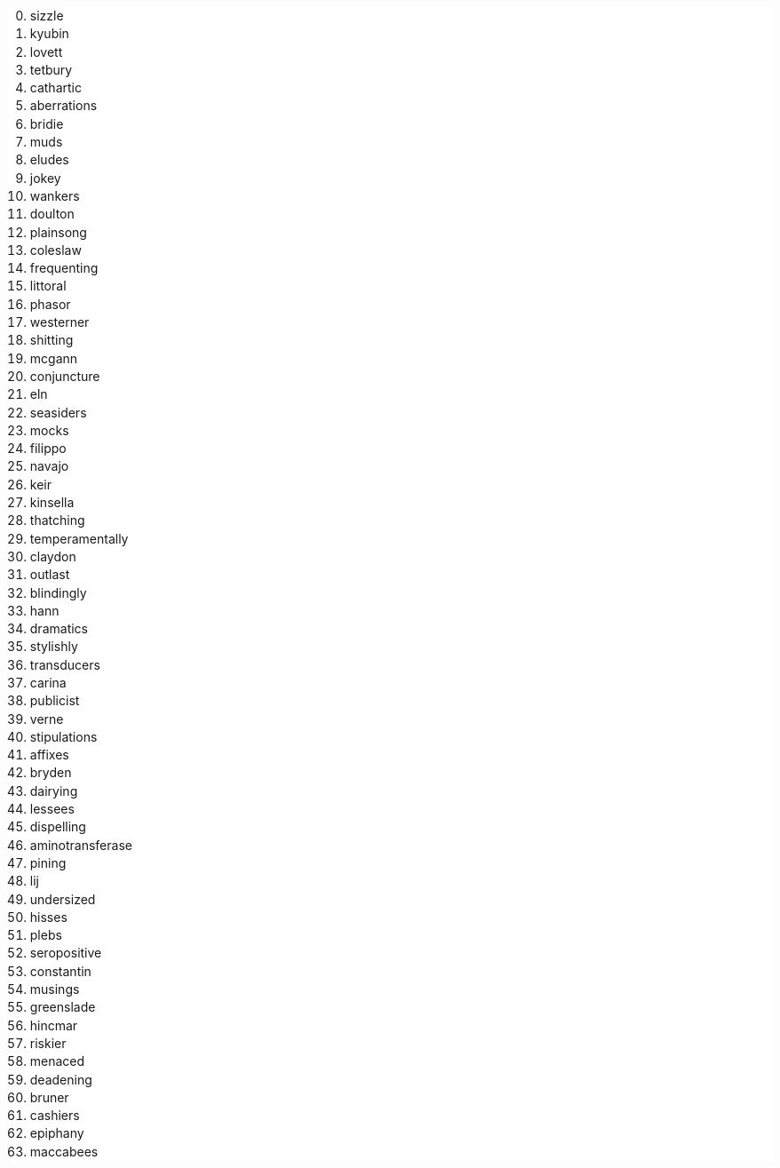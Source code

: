 0. sizzle
1. kyubin
2. lovett
3. tetbury
4. cathartic
5. aberrations
6. bridie
7. muds
8. eludes
9. jokey
10. wankers
11. doulton
12. plainsong
13. coleslaw
14. frequenting
15. littoral
16. phasor
17. westerner
18. shitting
19. mcgann
20. conjuncture
21. eln
22. seasiders
23. mocks
24. filippo
25. navajo
26. keir
27. kinsella
28. thatching
29. temperamentally
30. claydon
31. outlast
32. blindingly
33. hann
34. dramatics
35. stylishly
36. transducers
37. carina
38. publicist
39. verne
40. stipulations
41. affixes
42. bryden
43. dairying
44. lessees
45. dispelling
46. aminotransferase
47. pining
48. lij
49. undersized
50. hisses
51. plebs
52. seropositive
53. constantin
54. musings
55. greenslade
56. hincmar
57. riskier
58. menaced
59. deadening
60. bruner
61. cashiers
62. epiphany
63. maccabees